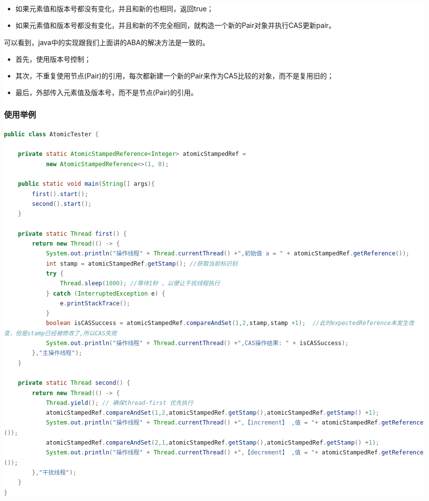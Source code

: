 
+   如果元素值和版本号都没有变化，并且和新的也相同，返回true；
    
+   如果元素值和版本号都没有变化，并且和新的不完全相同，就构造一个新的Pair对象并执行CAS更新pair。
    

可以看到，java中的实现跟我们上面讲的ABA的解决方法是一致的。

+   首先，使用版本号控制；
    
+   其次，不重复使用节点(Pair)的引用，每次都新建一个新的Pair来作为CAS比较的对象，而不是复用旧的；
    
+   最后，外部传入元素值及版本号，而不是节点(Pair)的引用。
    

### 使用举例

```java
public class AtomicTester {

    private static AtomicStampedReference<Integer> atomicStampedRef =
            new AtomicStampedReference<>(1, 0);

    public static void main(String[] args){
        first().start();
        second().start();
    }

    private static Thread first() {
        return new Thread(() -> {
            System.out.println("操作线程" + Thread.currentThread() +",初始值 a = " + atomicStampedRef.getReference());
            int stamp = atomicStampedRef.getStamp(); //获取当前标识别
            try {
                Thread.sleep(1000); //等待1秒 ，以便让干扰线程执行
            } catch (InterruptedException e) {
                e.printStackTrace();
            }
            boolean isCASSuccess = atomicStampedRef.compareAndSet(1,2,stamp,stamp +1);  //此时expectedReference未发生改变，但是stamp已经被修改了,所以CAS失败
            System.out.println("操作线程" + Thread.currentThread() +",CAS操作结果: " + isCASSuccess);
        },"主操作线程");
    }

    private static Thread second() {
        return new Thread(() -> {
            Thread.yield(); // 确保thread-first 优先执行
            atomicStampedRef.compareAndSet(1,2,atomicStampedRef.getStamp(),atomicStampedRef.getStamp() +1);
            System.out.println("操作线程" + Thread.currentThread() +",【increment】 ,值 = "+ atomicStampedRef.getReference());
            atomicStampedRef.compareAndSet(2,1,atomicStampedRef.getStamp(),atomicStampedRef.getStamp() +1);
            System.out.println("操作线程" + Thread.currentThread() +",【decrement】 ,值 = "+ atomicStampedRef.getReference());
        },"干扰线程");
    }
}
```

